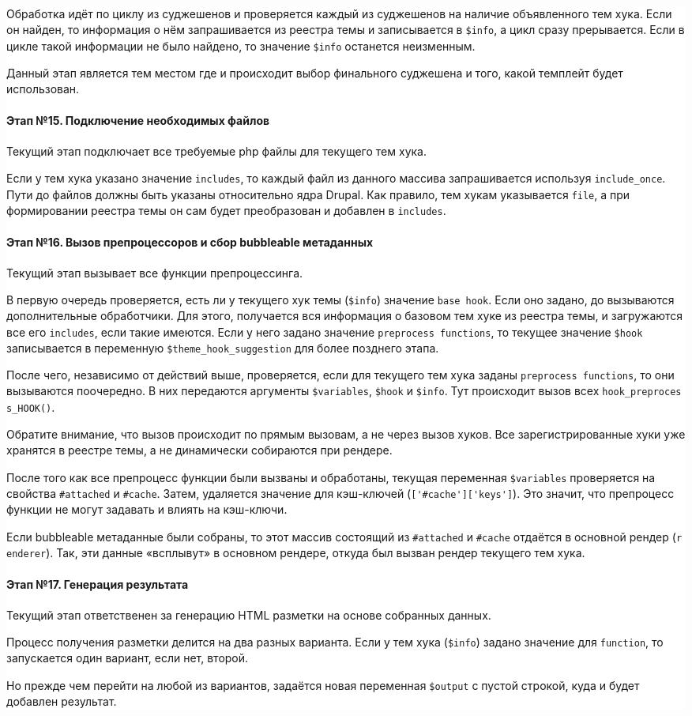 Обработка идёт по циклу из суджешенов и проверяется каждый из суджешенов на
наличие объявленного тем хука. Если он найден, то информация о нём запрашивается
из реестра темы и записывается в `$info`, а цикл сразу прерывается. Если в цикле
такой информации не было найдено, то значение `$info` останется неизменным.

Данный этап является тем местом где и происходит выбор финального суджешена и
того, какой темплейт будет использован.

#### Этап №15. Подключение необходимых файлов

Текущий этап подключает все требуемые php файлы для текущего тем хука.

Если у тем хука указано значение `includes`, то каждый файл из данного массива
запрашивается используя `include_once`. Пути до файлов должны быть указаны
относительно ядра Drupal. Как правило, тем хукам указывается `file`, а при
формировании реестра темы он сам будет преобразован и добавлен в `includes`.

#### Этап №16. Вызов препроцессоров и сбор bubbleable метаданных

Текущий этап вызывает все функции препроцессинга.

В первую очередь проверяется, есть ли у текущего хук темы (`$info`)
значение `base hook`. Если оно задано, до вызываются дополнительные обработчики.
Для этого, получается вся информация о базовом тем хуке из реестра темы, и
загружаются все его `includes`, если такие имеются. Если у него задано
значение `preprocess functions`, то текущее значение `$hook` записывается в
переменную `$theme_hook_suggestion` для более позднего этапа.

После чего, независимо от действий выше, проверяется, если для текущего тем хука
заданы `preprocess functions`, то они вызываются поочередно. В них передаются
аргументы `$variables`, `$hook` и `$info`. Тут происходит вызов
всех `hook_preprocess_HOOK()`.

Обратите внимание, что вызов происходит по прямым вызовам, а не через вызов
хуков. Все зарегистрированные хуки уже хранятся в реестре темы, а не динамически
собираются при рендере.

После того как все препроцесс функции были вызваны и обработаны, текущая
переменная `$variables` проверяется на свойства `#attached` и `#cache`. Затем,
удаляется значение для кэш-ключей (`['#cache']['keys']`). Это значит, что
препроцесс функции не могут задавать и влиять на кэш-ключи.

Если bubbleable метаданные были собраны, то этот массив состоящий из `#attached`
и `#cache` отдаётся в основной рендер (`renderer`). Так, эти данные «всплывут» в
основном рендере, откуда был вызван рендер текущего тем хука.

#### Этап №17. Генерация результата

Текущий этап ответственен за генерацию HTML разметки на основе собранных данных.

Процесс получения разметки делится на два разных варианта. Если у тем
хука (`$info`) задано значение для `function`, то запускается один вариант, если
нет, второй.

Но прежде чем перейти на любой из вариантов, задаётся новая переменная `$output`
с пустой строкой, куда и будет добавлен результат.


[d8-cache-metadata]: ../../../../2017/07/15/drupal-8-cache-metadata/index.ru.md
[drupal-8-how-to-create-a-custom-rest-plugin]: ../../../../2018/01/16/drupal-8-how-to-create-a-custom-rest-plugin/index.ru.md
[drupal-8-hook-theme]: ../../../../2017/06/26/drupal-8-hook-theme/index.ru.md
[drupal-8-form-api]: ../../../../2015/10/16/drupal-8-form-api/index.ru.md
[drupal-8-lazy-builder]: ../../../../2017/07/07/drupal-8-lazy-builder/index.ru.md
[drupal-8-main-content-renderer]: ../../../../2019/09/05/drupal-8-main-content-renderer/index.ru.md